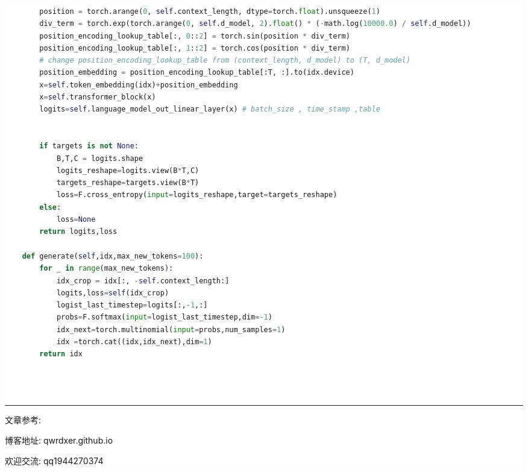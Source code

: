 ```python
        position = torch.arange(0, self.context_length, dtype=torch.float).unsqueeze(1)
        div_term = torch.exp(torch.arange(0, self.d_model, 2).float() * (-math.log(10000.0) / self.d_model))
        position_encoding_lookup_table[:, 0::2] = torch.sin(position * div_term)
        position_encoding_lookup_table[:, 1::2] = torch.cos(position * div_term)
        # change position_encoding_lookup_table from (context_length, d_model) to (T, d_model)
        position_embedding = position_encoding_lookup_table[:T, :].to(idx.device)
        x=self.token_embedding(idx)+position_embedding
        x=self.transformer_block(x)
        logits=self.language_model_out_linear_layer(x) # batch_size , time_stamp ,table
  

        if targets is not None:
            B,T,C = logits.shape
            logits_reshape=logits.view(B*T,C)
            targets_reshape=targets.view(B*T)
            loss=F.cross_entropy(input=logits_reshape,target=targets_reshape)
        else:
            loss=None
        return logits,loss

    def generate(self,idx,max_new_tokens=100):
        for _ in range(max_new_tokens):
            idx_crop = idx[:, -self.context_length:]
            logits,loss=self(idx_crop)
            logist_last_timestep=logits[:,-1,:]
            probs=F.softmax(input=logist_last_timestep,dim=-1)
            idx_next=torch.multinomial(input=probs,num_samples=1)
            idx =torch.cat((idx,idx_next),dim=1)
        return idx
    
    
    
```



---

文章参考:

博客地址: qwrdxer.github.io

欢迎交流: qq1944270374